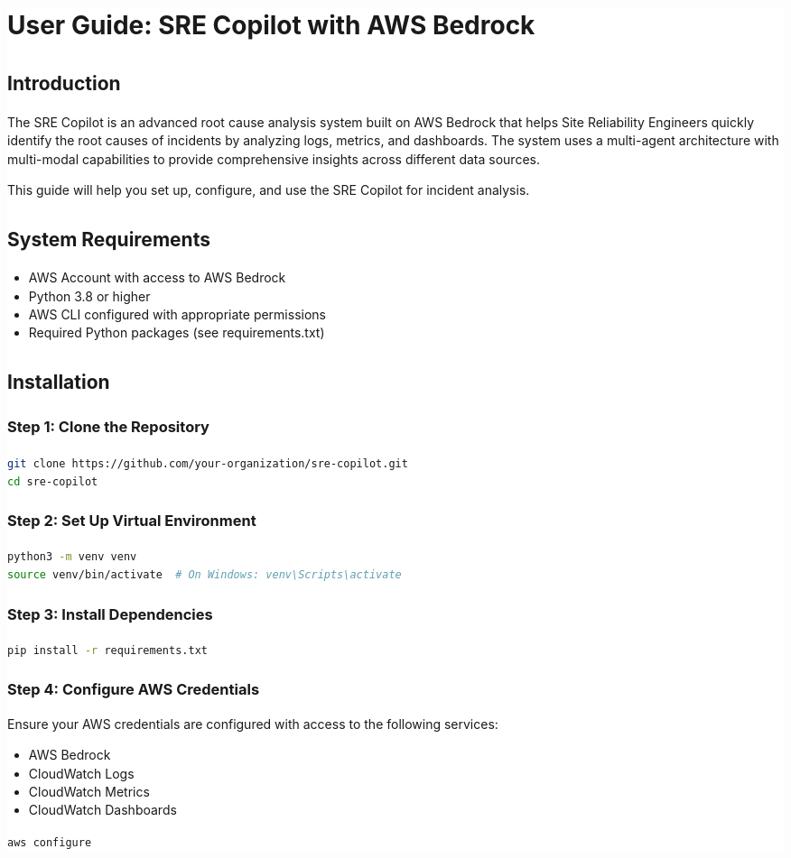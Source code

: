 # User Guide: SRE Copilot with AWS Bedrock

## Introduction

The SRE Copilot is an advanced root cause analysis system built on AWS Bedrock that helps Site Reliability Engineers quickly identify the root causes of incidents by analyzing logs, metrics, and dashboards. The system uses a multi-agent architecture with multi-modal capabilities to provide comprehensive insights across different data sources.

This guide will help you set up, configure, and use the SRE Copilot for incident analysis.

## System Requirements

- AWS Account with access to AWS Bedrock
- Python 3.8 or higher
- AWS CLI configured with appropriate permissions
- Required Python packages (see requirements.txt)

## Installation

### Step 1: Clone the Repository

```bash
git clone https://github.com/your-organization/sre-copilot.git
cd sre-copilot
```

### Step 2: Set Up Virtual Environment

```bash
python3 -m venv venv
source venv/bin/activate  # On Windows: venv\Scripts\activate
```

### Step 3: Install Dependencies

```bash
pip install -r requirements.txt
```

### Step 4: Configure AWS Credentials

Ensure your AWS credentials are configured with access to the following services:
- AWS Bedrock
- CloudWatch Logs
- CloudWatch Metrics
- CloudWatch Dashboards

```bash
aws configure
```
